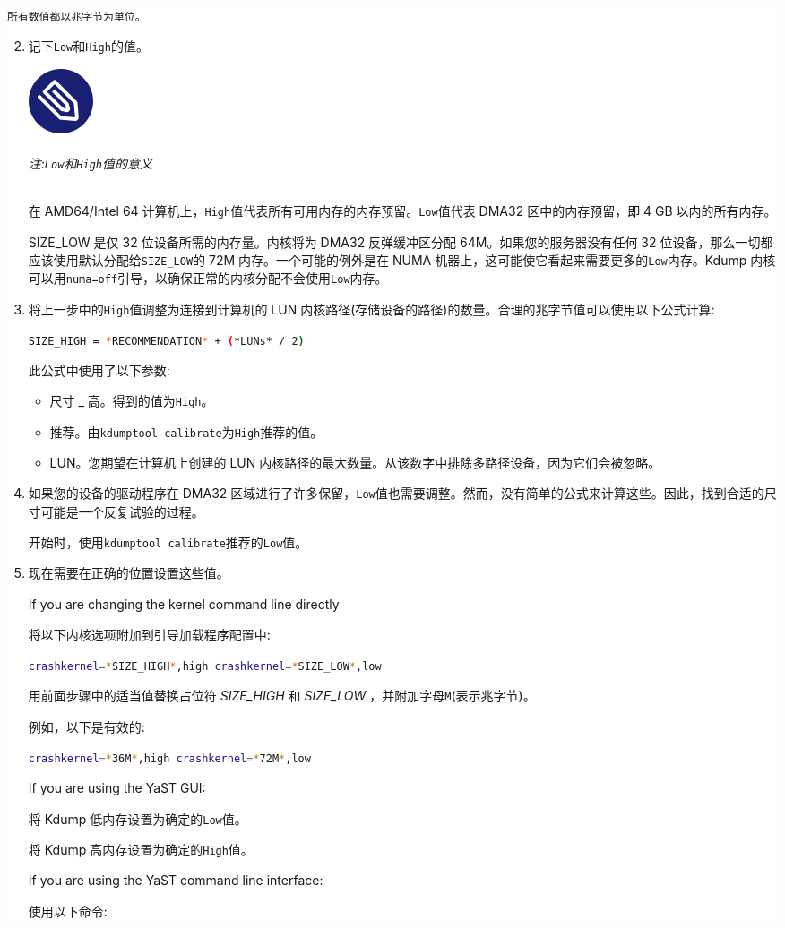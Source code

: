     所有数值都以兆字节为单位。

2.  记下`Low`和`High`的值。

    ![Note](img/ff87f0b59d655d477bfebbc447e7a566.png "Note")

    ###### 注:`Low`和`High`值的意义

    在 AMD64/Intel 64 计算机上，`High`值代表所有可用内存的内存预留。`Low`值代表 DMA32 区中的内存预留，即 4 GB 以内的所有内存。

    SIZE_LOW 是仅 32 位设备所需的内存量。内核将为 DMA32 反弹缓冲区分配 64M。如果您的服务器没有任何 32 位设备，那么一切都应该使用默认分配给`SIZE_LOW`的 72M 内存。一个可能的例外是在 NUMA 机器上，这可能使它看起来需要更多的`Low`内存。Kdump 内核可以用`numa=off`引导，以确保正常的内核分配不会使用`Low`内存。

3.  将上一步中的`High`值调整为连接到计算机的 LUN 内核路径(存储设备的路径)的数量。合理的兆字节值可以使用以下公式计算:

    ```sh
    SIZE_HIGH = *RECOMMENDATION* + (*LUNs* / 2)
    ```

    此公式中使用了以下参数:

    *   尺寸 _ 高。得到的值为`High`。

    *   推荐。由`kdumptool calibrate`为`High`推荐的值。

    *   LUN。您期望在计算机上创建的 LUN 内核路径的最大数量。从该数字中排除多路径设备，因为它们会被忽略。

4.  如果您的设备的驱动程序在 DMA32 区域进行了许多保留，`Low`值也需要调整。然而，没有简单的公式来计算这些。因此，找到合适的尺寸可能是一个反复试验的过程。

    开始时，使用`kdumptool calibrate`推荐的`Low`值。

5.  现在需要在正确的位置设置这些值。

    If you are changing the kernel command line directly

    将以下内核选项附加到引导加载程序配置中:

    ```sh
    crashkernel=*SIZE_HIGH*,high crashkernel=*SIZE_LOW*,low
    ```

    用前面步骤中的适当值替换占位符 *SIZE_HIGH* 和 *SIZE_LOW* ，并附加字母`M`(表示兆字节)。

    例如，以下是有效的:

    ```sh
    crashkernel=*36M*,high crashkernel=*72M*,low
    ```

    If you are using the YaST GUI:

    将 Kdump 低内存设置为确定的`Low`值。

    将 Kdump 高内存设置为确定的`High`值。

    If you are using the YaST command line interface:

    使用以下命令:
